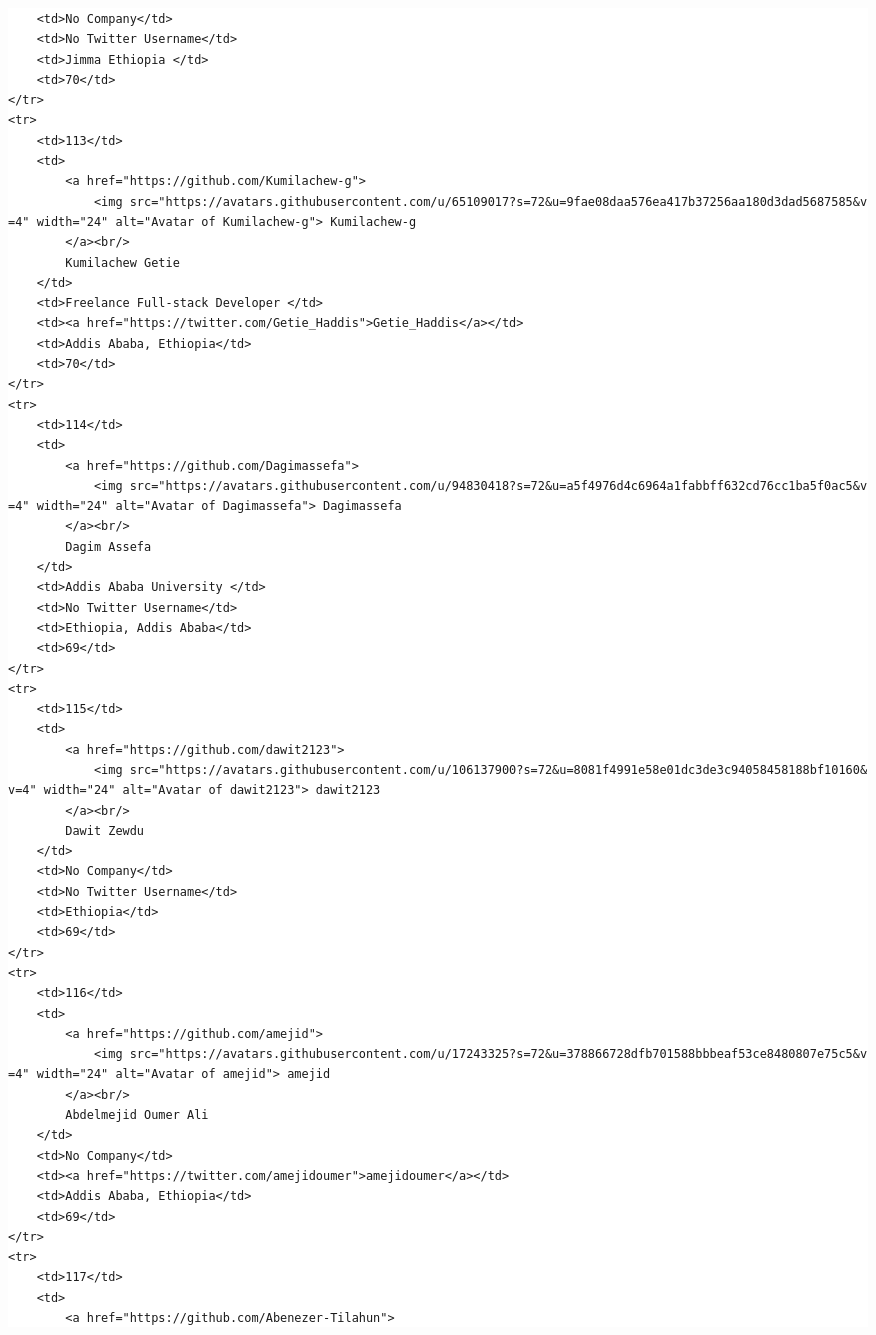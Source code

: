 		<td>No Company</td>
		<td>No Twitter Username</td>
		<td>Jimma Ethiopia </td>
		<td>70</td>
	</tr>
	<tr>
		<td>113</td>
		<td>
			<a href="https://github.com/Kumilachew-g">
				<img src="https://avatars.githubusercontent.com/u/65109017?s=72&u=9fae08daa576ea417b37256aa180d3dad5687585&v=4" width="24" alt="Avatar of Kumilachew-g"> Kumilachew-g
			</a><br/>
			Kumilachew Getie
		</td>
		<td>Freelance Full-stack Developer </td>
		<td><a href="https://twitter.com/Getie_Haddis">Getie_Haddis</a></td>
		<td>Addis Ababa, Ethiopia</td>
		<td>70</td>
	</tr>
	<tr>
		<td>114</td>
		<td>
			<a href="https://github.com/Dagimassefa">
				<img src="https://avatars.githubusercontent.com/u/94830418?s=72&u=a5f4976d4c6964a1fabbff632cd76cc1ba5f0ac5&v=4" width="24" alt="Avatar of Dagimassefa"> Dagimassefa
			</a><br/>
			Dagim Assefa
		</td>
		<td>Addis Ababa University </td>
		<td>No Twitter Username</td>
		<td>Ethiopia, Addis Ababa</td>
		<td>69</td>
	</tr>
	<tr>
		<td>115</td>
		<td>
			<a href="https://github.com/dawit2123">
				<img src="https://avatars.githubusercontent.com/u/106137900?s=72&u=8081f4991e58e01dc3de3c94058458188bf10160&v=4" width="24" alt="Avatar of dawit2123"> dawit2123
			</a><br/>
			Dawit Zewdu
		</td>
		<td>No Company</td>
		<td>No Twitter Username</td>
		<td>Ethiopia</td>
		<td>69</td>
	</tr>
	<tr>
		<td>116</td>
		<td>
			<a href="https://github.com/amejid">
				<img src="https://avatars.githubusercontent.com/u/17243325?s=72&u=378866728dfb701588bbbeaf53ce8480807e75c5&v=4" width="24" alt="Avatar of amejid"> amejid
			</a><br/>
			Abdelmejid Oumer Ali
		</td>
		<td>No Company</td>
		<td><a href="https://twitter.com/amejidoumer">amejidoumer</a></td>
		<td>Addis Ababa, Ethiopia</td>
		<td>69</td>
	</tr>
	<tr>
		<td>117</td>
		<td>
			<a href="https://github.com/Abenezer-Tilahun">